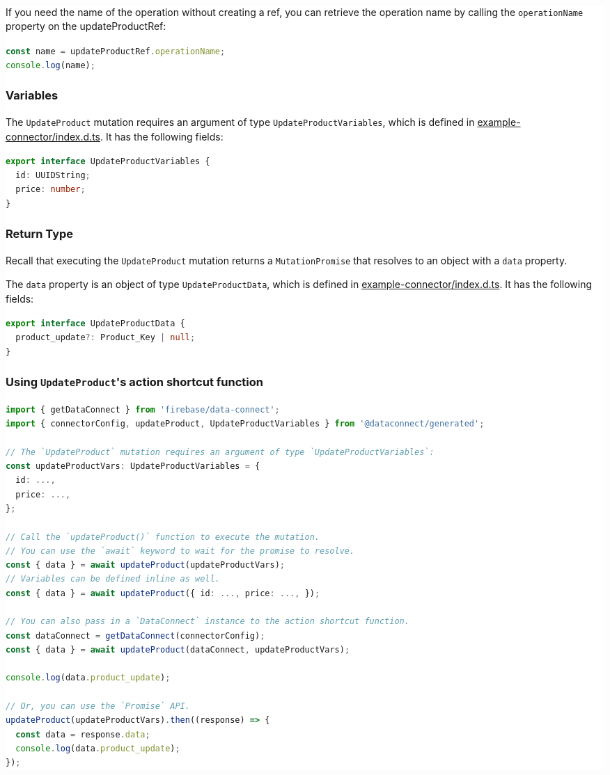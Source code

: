 If you need the name of the operation without creating a ref, you can retrieve the operation name by calling the `operationName` property on the updateProductRef:
```typescript
const name = updateProductRef.operationName;
console.log(name);
```

### Variables
The `UpdateProduct` mutation requires an argument of type `UpdateProductVariables`, which is defined in [example-connector/index.d.ts](./index.d.ts). It has the following fields:

```typescript
export interface UpdateProductVariables {
  id: UUIDString;
  price: number;
}
```
### Return Type
Recall that executing the `UpdateProduct` mutation returns a `MutationPromise` that resolves to an object with a `data` property.

The `data` property is an object of type `UpdateProductData`, which is defined in [example-connector/index.d.ts](./index.d.ts). It has the following fields:
```typescript
export interface UpdateProductData {
  product_update?: Product_Key | null;
}
```
### Using `UpdateProduct`'s action shortcut function

```typescript
import { getDataConnect } from 'firebase/data-connect';
import { connectorConfig, updateProduct, UpdateProductVariables } from '@dataconnect/generated';

// The `UpdateProduct` mutation requires an argument of type `UpdateProductVariables`:
const updateProductVars: UpdateProductVariables = {
  id: ..., 
  price: ..., 
};

// Call the `updateProduct()` function to execute the mutation.
// You can use the `await` keyword to wait for the promise to resolve.
const { data } = await updateProduct(updateProductVars);
// Variables can be defined inline as well.
const { data } = await updateProduct({ id: ..., price: ..., });

// You can also pass in a `DataConnect` instance to the action shortcut function.
const dataConnect = getDataConnect(connectorConfig);
const { data } = await updateProduct(dataConnect, updateProductVars);

console.log(data.product_update);

// Or, you can use the `Promise` API.
updateProduct(updateProductVars).then((response) => {
  const data = response.data;
  console.log(data.product_update);
});
```
